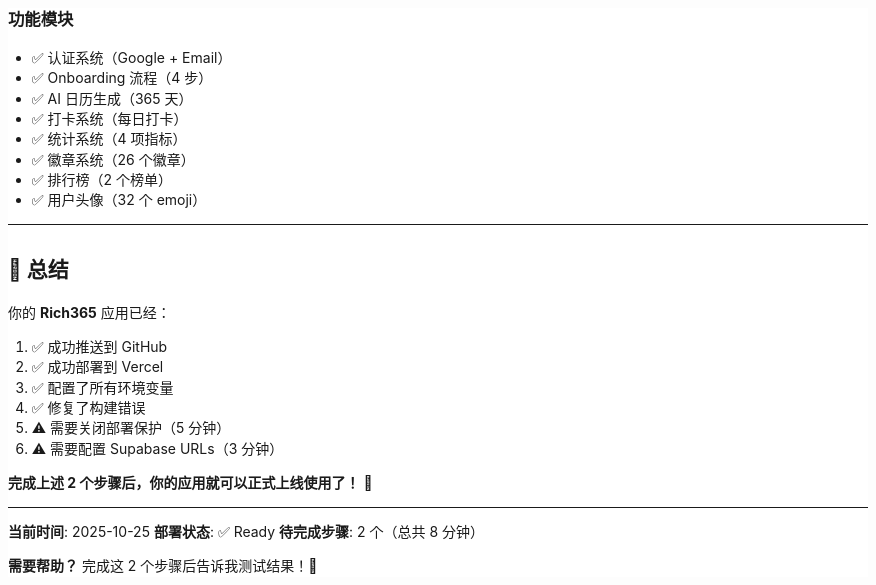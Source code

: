 ### 功能模块
- ✅ 认证系统（Google + Email）
- ✅ Onboarding 流程（4 步）
- ✅ AI 日历生成（365 天）
- ✅ 打卡系统（每日打卡）
- ✅ 统计系统（4 项指标）
- ✅ 徽章系统（26 个徽章）
- ✅ 排行榜（2 个榜单）
- ✅ 用户头像（32 个 emoji）

---

## 🎉 总结

你的 **Rich365** 应用已经：

1. ✅ 成功推送到 GitHub
2. ✅ 成功部署到 Vercel
3. ✅ 配置了所有环境变量
4. ✅ 修复了构建错误
5. ⚠️ 需要关闭部署保护（5 分钟）
6. ⚠️ 需要配置 Supabase URLs（3 分钟）

**完成上述 2 个步骤后，你的应用就可以正式上线使用了！** 🚀

---

**当前时间**: 2025-10-25
**部署状态**: ✅ Ready
**待完成步骤**: 2 个（总共 8 分钟）

**需要帮助？** 完成这 2 个步骤后告诉我测试结果！💪

